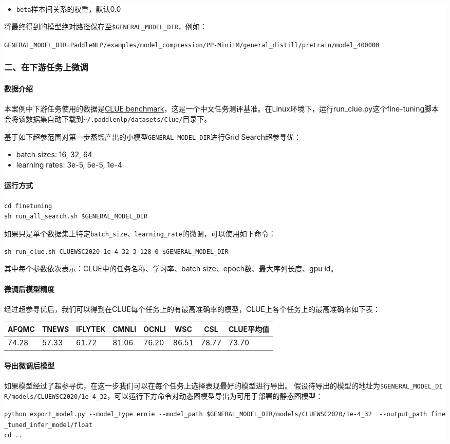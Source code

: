 - `beta`样本间关系的权重，默认0.0

将最终得到的模型绝对路径保存至`$GENERAL_MODEL_DIR`，例如：

```shell
GENERAL_MODEL_DIR=PaddleNLP/examples/model_compression/PP-MiniLM/general_distill/pretrain/model_400000
```

<a name="二、在下游任务上微调"></a>

### 二、在下游任务上微调

<a name="数据介绍"></a>

#### 数据介绍

本案例中下游任务使用的数据是[CLUE benchmark](https://github.com/CLUEbenchmark/CLUE)，这是一个中文任务测评基准。在Linux环境下，运行run_clue.py这个fine-tuning脚本会将该数据集自动下载到`~/.paddlenlp/datasets/Clue/`目录下。

基于如下超参范围对第一步蒸馏产出的小模型`GENERAL_MODEL_DIR`进行Grid Search超参寻优：

- batch sizes: 16, 32, 64
- learning rates: 3e-5, 5e-5, 1e-4

<a name="运行方式"></a>

#### 运行方式

```shell
cd finetuning
sh run_all_search.sh $GENERAL_MODEL_DIR
```

如果只是单个数据集上特定`batch_size`、`learning_rate`的微调，可以使用如下命令：

```
sh run_clue.sh CLUEWSC2020 1e-4 32 3 128 0 $GENERAL_MODEL_DIR
```

其中每个参数依次表示：CLUE中的任务名称、学习率、batch size、epoch数、最大序列长度、gpu id。

<a name="微调后模型精度"></a>

#### 微调后模型精度

经过超参寻优后，我们可以得到在CLUE每个任务上的有最高准确率的模型，CLUE上各个任务上的最高准确率如下表：

| AFQMC | TNEWS | IFLYTEK | CMNLI | OCNLI | WSC   | CSL   | CLUE平均值 |
| ----- | ----- | ------- | ----- | ----- | ----- | ----- | ---------- |
| 74.28 | 57.33 | 61.72   | 81.06 | 76.20 | 86.51 | 78.77 | 73.70      |

<a name="导出微调后模型"></a>

#### 导出微调后模型

如果模型经过了超参寻优，在这一步我们可以在每个任务上选择表现最好的模型进行导出。
假设待导出的模型的地址为`$GENERAL_MODEL_DIR/models/CLUEWSC2020/1e-4_32`，可以运行下方命令对动态图模型导出为可用于部署的静态图模型：

```shell
python export_model.py --model_type ernie --model_path $GENERAL_MODEL_DIR/models/CLUEWSC2020/1e-4_32  --output_path fine_tuned_infer_model/float
cd ..
```
